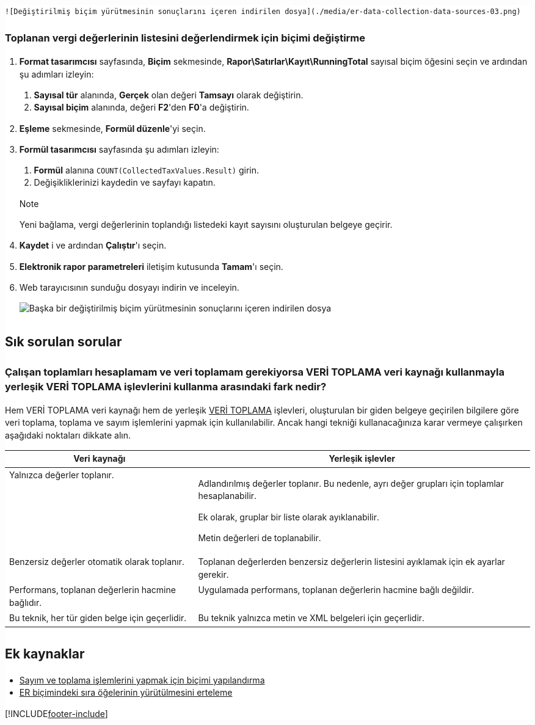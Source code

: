     ![Değiştirilmiş biçim yürütmesinin sonuçlarını içeren indirilen dosya](./media/er-data-collection-data-sources-03.png)

### <a name="modify-the-format-to-evaluate-the-list-of-collected-tax-values"></a>Toplanan vergi değerlerinin listesini değerlendirmek için biçimi değiştirme

1. **Format tasarımcısı** sayfasında, **Biçim** sekmesinde, **Rapor\\Satırlar\\Kayıt\\RunningTotal** sayısal biçim öğesini seçin ve ardından şu adımları izleyin:

    1. **Sayısal tür** alanında, **Gerçek** olan değeri **Tamsayı** olarak değiştirin.
    2. **Sayısal biçim** alanında, değeri **F2**'den **F0**'a değiştirin.

3. **Eşleme** sekmesinde, **Formül düzenle**'yi seçin.
4. **Formül tasarımcısı** sayfasında şu adımları izleyin:

    1. **Formül** alanına `COUNT(CollectedTaxValues.Result)` girin.
    2. Değişikliklerinizi kaydedin ve sayfayı kapatın.

    > [!NOTE]
    > Yeni bağlama, vergi değerlerinin toplandığı listedeki kayıt sayısını oluşturulan belgeye geçirir.

5. **Kaydet** i ve ardından **Çalıştır**'ı seçin.
6. **Elektronik rapor parametreleri** iletişim kutusunda **Tamam**'ı seçin.
7. Web tarayıcısının sunduğu dosyayı indirin ve inceleyin.

    ![Başka bir değiştirilmiş biçim yürütmesinin sonuçlarını içeren indirilen dosya](./media/er-data-collection-data-sources-04.png)

## <a name="frequently-asked-questions"></a>Sık sorulan sorular

### <a name="if-i-have-to-calculate-running-totals-and-collect-data-what-is-the-difference-between-using-a-data-collection-data-source-and-using-the-built-in-data-collection-functions"></a>Çalışan toplamları hesaplamam ve veri toplamam gerekiyorsa VERİ TOPLAMA veri kaynağı kullanmayla yerleşik VERİ TOPLAMA işlevlerini kullanma arasındaki fark nedir?

Hem VERİ TOPLAMA veri kaynağı hem de yerleşik [VERİ TOPLAMA](er-functions-category-data-collection.md) işlevleri, oluşturulan bir giden belgeye geçirilen bilgilere göre veri toplama, toplama ve sayım işlemlerini yapmak için kullanılabilir. Ancak hangi tekniği kullanacağınıza karar vermeye çalışırken aşağıdaki noktaları dikkate alın.

| Veri kaynağı | Yerleşik işlevler |
|-------------| ------------------ |
| Yalnızca değerler toplanır. | <p>Adlandırılmış değerler toplanır. Bu nedenle, ayrı değer grupları için toplamlar hesaplanabilir.</p><p>Ek olarak, gruplar bir liste olarak ayıklanabilir.</p><p>Metin değerleri de toplanabilir.</p> |
| Benzersiz değerler otomatik olarak toplanır. | Toplanan değerlerden benzersiz değerlerin listesini ayıklamak için ek ayarlar gerekir. |
| Performans, toplanan değerlerin hacmine bağlıdır. | Uygulamada performans, toplanan değerlerin hacmine bağlı değildir. |
| Bu teknik, her tür giden belge için geçerlidir. | Bu teknik yalnızca metin ve XML belgeleri için geçerlidir. |

## <a name="additional-resources"></a>Ek kaynaklar

- [Sayım ve toplama işlemlerini yapmak için biçimi yapılandırma](./tasks/er-format-counting-summing-1.md)
- [ER biçimindeki sıra öğelerinin yürütülmesini erteleme](er-defer-sequence-element.md#Example)

[!INCLUDE[footer-include](../../../includes/footer-banner.md)]
